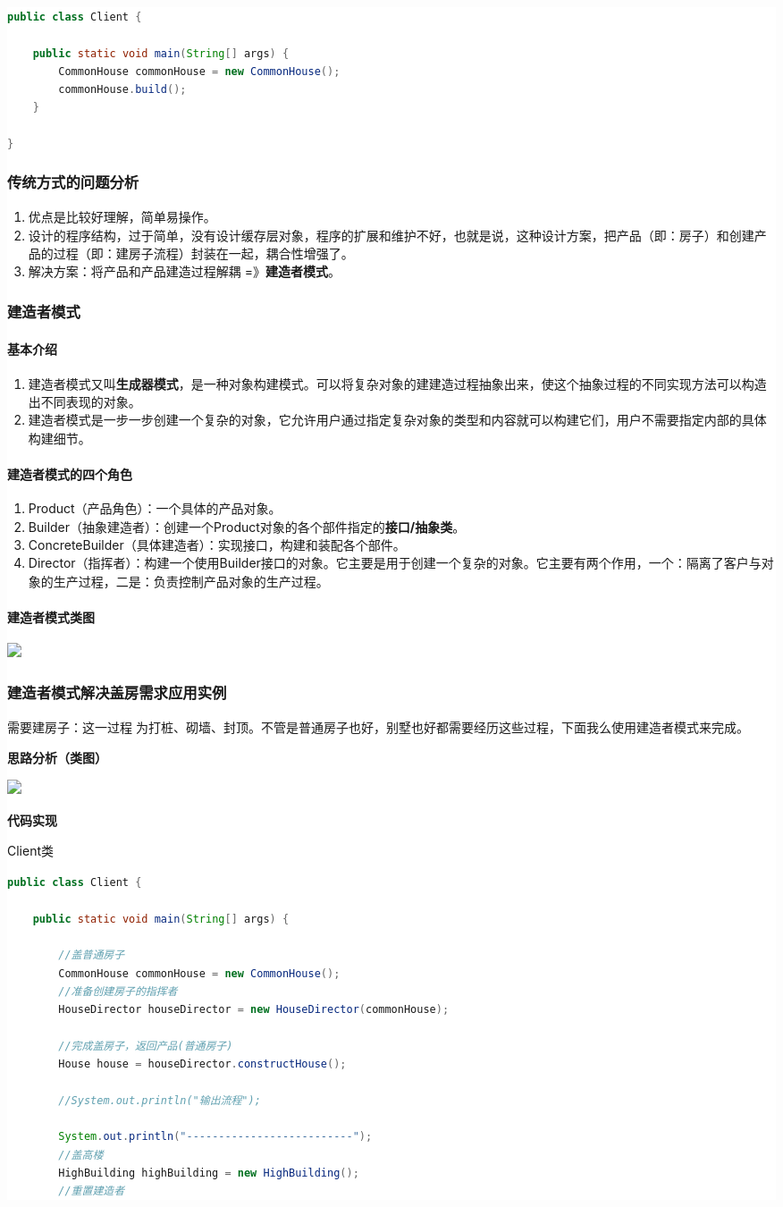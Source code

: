 ```java
public class Client {
    
	public static void main(String[] args) {
		CommonHouse commonHouse = new CommonHouse();
		commonHouse.build();
	}
    
}
```

### 传统方式的问题分析

1. 优点是比较好理解，简单易操作。
2. 设计的程序结构，过于简单，没有设计缓存层对象，程序的扩展和维护不好，也就是说，这种设计方案，把产品（即：房子）和创建产品的过程（即：建房子流程）封装在一起，耦合性增强了。
3. 解决方案：将产品和产品建造过程解耦 =》**建造者模式**。

### 建造者模式

#### 基本介绍

1. 建造者模式又叫**生成器模式**，是一种对象构建模式。可以将复杂对象的建建造过程抽象出来，使这个抽象过程的不同实现方法可以构造出不同表现的对象。
2. 建造者模式是一步一步创建一个复杂的对象，它允许用户通过指定复杂对象的类型和内容就可以构建它们，用户不需要指定内部的具体构建细节。

#### 建造者模式的四个角色

1. Product（产品角色）：一个具体的产品对象。
2. Builder（抽象建造者）：创建一个Product对象的各个部件指定的**接口/抽象类**。
3. ConcreteBuilder（具体建造者）：实现接口，构建和装配各个部件。
4. Director（指挥者）：构建一个使用Builder接口的对象。它主要是用于创建一个复杂的对象。它主要有两个作用，一个：隔离了客户与对象的生产过程，二是：负责控制产品对象的生产过程。

#### 建造者模式类图

<img src="/img/DesignPattern/DesignPattern-07-02.png">

### 建造者模式解决盖房需求应用实例

需要建房子：这一过程 为打桩、砌墙、封顶。不管是普通房子也好，别墅也好都需要经历这些过程，下面我么使用建造者模式来完成。

**思路分析（类图）**



<img src="/img/DesignPattern/DesignPattern-07-03.png">

**代码实现**

Client类

```java
public class Client {
	
	public static void main(String[] args) {
		
		//盖普通房子
		CommonHouse commonHouse = new CommonHouse();
		//准备创建房子的指挥者
		HouseDirector houseDirector = new HouseDirector(commonHouse);
		
		//完成盖房子，返回产品(普通房子)
		House house = houseDirector.constructHouse();
		
		//System.out.println("输出流程");
		
		System.out.println("--------------------------");
		//盖高楼
		HighBuilding highBuilding = new HighBuilding();
		//重置建造者
```